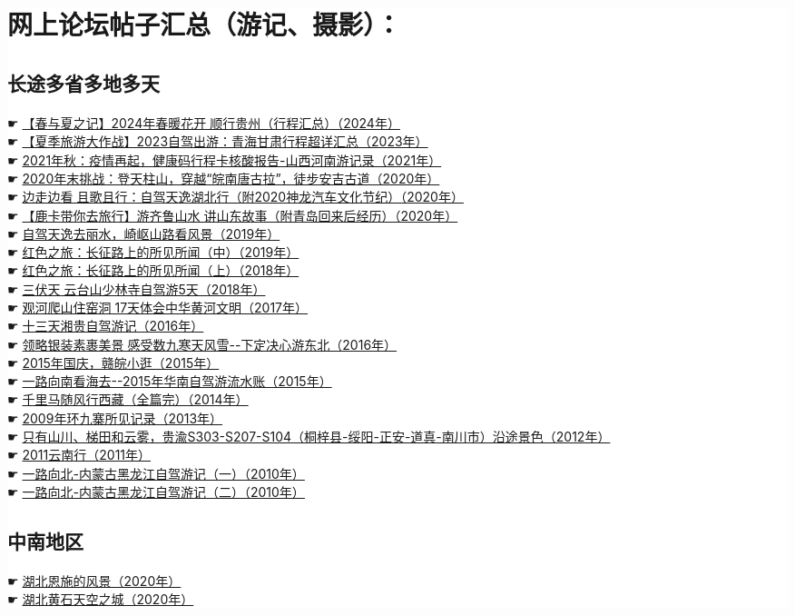 # 网上论坛帖子汇总（游记、摄影）：  

## 长途多省多地多天  
☛ <a href="http://www.xcar.com.cn/bbs/viewthread.php?tid=99703488" target="_blank">【春与夏之记】2024年春暖花开 顺行贵州（行程汇总）（2024年）</a>  
☛ <a href="http://www.xcar.com.cn/bbs/viewthread.php?tid=99238994" target="_blank">【夏季旅游大作战】2023自驾出游：青海甘肃行程超详汇总（2023年）</a>  
☛ <a href="http://www.xcar.com.cn/bbs/viewthread.php?tid=97766602" target="_blank">2021年秋：疫情再起，健康码行程卡核酸报告-山西河南游记录（2021年）</a>  
☛ <a href="http://www.xcar.com.cn/bbs/viewthread.php?tid=96059411" target="_blank">2020年末挑战：登天柱山，穿越“皖南唐古拉”，徒步安吉古道（2020年）</a>  
☛ <a href="http://club.autohome.com.cn/bbs/thread/02c6d64ff15451dd/91403706-1.html#pvareaid=6830286" target="_blank">边走边看 且歌且行：自驾天逸湖北行（附2020神龙汽车文化节纪）（2020年）</a>  
☛ <a href="http://www.xcar.com.cn/bbs/viewthread.php?tid=95775350" target="_blank">【鹿卡带你去旅行】游齐鲁山水 讲山东故事（附青岛回来后经历）（2020年）</a>  
☛ <a href="http://club.autohome.com.cn/bbs/thread/0a877c6dbfa16576/85241298-1.html" target="_blank">自驾天逸去丽水，崎岖山路看风景（2019年）</a>  
☛ <a href="http://www.xcar.com.cn/bbs/viewthread.php?tid=94595694" target="_blank">红色之旅：长征路上的所见所闻（中）（2019年）</a>  
☛ <a href="http://www.xcar.com.cn/bbs/viewthread.php?tid=34187333" target="_blank">红色之旅：长征路上的所见所闻（上）（2018年）</a>  
☛ <a href="http://www.xcar.com.cn/bbs/viewthread.php?tid=34032598" target="_blank">三伏天 云台山少林寺自驾游5天（2018年）</a>  
☛ <a href="http://www.xcar.com.cn/bbs/viewthread.php?tid=29735657" target="_blank">观河爬山住窑洞 17天体会中华黄河文明（2017年）</a>  
☛ <a href="http://www.xcar.com.cn/bbs/viewthread.php?tid=26674415" target="_blank">十三天湘贵自驾游记（2016年）</a>  
☛ <a href="http://www.xcar.com.cn/bbs/viewthread.php?tid=26088771" target="_blank">领略银装素裹美景 感受数九寒天风雪--下定决心游东北（2016年）</a>  
☛ <a href="http://www.xcar.com.cn/bbs/viewthread.php?tid=22555684" target="_blank">2015年国庆，赣皖小逛（2015年）</a>  
☛ <a href="http://www.xcar.com.cn/bbs/viewthread.php?tid=22345534" target="_blank">一路向南看海去--2015年华南自驾游流水账（2015年）</a>  
☛ <a href="http://www.xcar.com.cn/bbs/viewthread.php?tid=20827240" target="_blank">千里马随风行西藏（全篇完）（2014年）</a>  
☛ <a href="http://www.xcar.com.cn/bbs/viewthread.php?tid=18844070" target="_blank">2009年环九寨所见记录（2013年）</a>  
☛ <a href="http://www.xcar.com.cn/bbs/viewthread.php?tid=17970820" target="_blank">只有山川、梯田和云雾，贵渝S303-S207-S104（桐梓县-绥阳-正安-道真-南川市）沿途景色（2012年）</a>  
☛ <a href="http://www.xcar.com.cn/bbs/viewthread.php?tid=15425629" target="_blank">2011云南行（2011年）</a>  
☛ <a href="http://mp.weixin.qq.com/s/Vk0gFrZAYKfRXfUDOUgM6g" target="_blank">一路向北-内蒙古黑龙江自驾游记（一）（2010年）</a>  
☛ <a href="http://mp.weixin.qq.com/s/9i-FWYQA5r8iq5Q2imD7wQ" target="_blank">一路向北-内蒙古黑龙江自驾游记（二）（2010年）</a>  

## 中南地区  
☛ <a href="http://www.xcar.com.cn/bbs/viewthread.php?tid=95237549" target="_blank">湖北恩施的风景（2020年）</a>  
☛ <a href="http://www.xcar.com.cn/bbs/viewthread.php?tid=95237671" target="_blank">湖北黄石天空之城（2020年）</a>  

